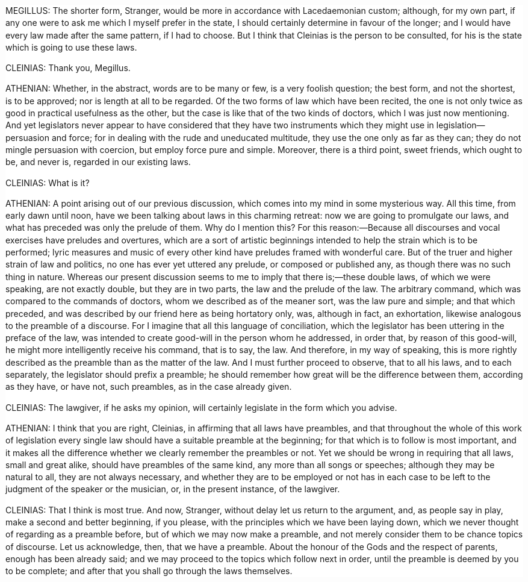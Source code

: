 
MEGILLUS: The shorter form, Stranger, would be more in accordance with Lacedaemonian custom; although, for my own part, if any one were to ask me which I myself prefer in the state, I should certainly determine in favour of the longer; and I would have every law made after the same pattern, if I had to choose. But I think that Cleinias is the person to be consulted, for his is the state which is going to use these laws.

CLEINIAS: Thank you, Megillus.

ATHENIAN: Whether, in the abstract, words are to be many or few, is a very foolish question; the best form, and not the shortest, is to be approved; nor is length at all to be regarded. Of the two forms of law which have been recited, the one is not only twice as good in practical usefulness as the other, but the case is like that of the two kinds of doctors, which I was just now mentioning. And yet legislators never appear to have considered that they have two instruments which they might use in legislation—persuasion and force; for in dealing with the rude and uneducated multitude, they use the one only as far as they can; they do not mingle persuasion with coercion, but employ force pure and simple. Moreover, there is a third point, sweet friends, which ought to be, and never is, regarded in our existing laws.

CLEINIAS: What is it?

ATHENIAN: A point arising out of our previous discussion, which comes into my mind in some mysterious way. All this time, from early dawn until noon, have we been talking about laws in this charming retreat: now we are going to promulgate our laws, and what has preceded was only the prelude of them. Why do I mention this? For this reason:—Because all discourses and vocal exercises have preludes and overtures, which are a sort of artistic beginnings intended to help the strain which is to be performed; lyric measures and music of every other kind have preludes framed with wonderful care. But of the truer and higher strain of law and politics, no one has ever yet uttered any prelude, or composed or published any, as though there was no such thing in nature. Whereas our present discussion seems to me to imply that there is;—these double laws, of which we were speaking, are not exactly double, but they are in two parts, the law and the prelude of the law. The arbitrary command, which was compared to the commands of doctors, whom we described as of the meaner sort, was the law pure and simple; and that which preceded, and was described by our friend here as being hortatory only, was, although in fact, an exhortation, likewise analogous to the preamble of a discourse. For I imagine that all this language of conciliation, which the legislator has been uttering in the preface of the law, was intended to create good-will in the person whom he addressed, in order that, by reason of this good-will, he might more intelligently receive his command, that is to say, the law. And therefore, in my way of speaking, this is more rightly described as the preamble than as the matter of the law. And I must further proceed to observe, that to all his laws, and to each separately, the legislator should prefix a preamble; he should remember how great will be the difference between them, according as they have, or have not, such preambles, as in the case already given.

CLEINIAS: The lawgiver, if he asks my opinion, will certainly legislate in the form which you advise.

ATHENIAN: I think that you are right, Cleinias, in affirming that all laws have preambles, and that throughout the whole of this work of legislation every single law should have a suitable preamble at the beginning; for that which is to follow is most important, and it makes all the difference whether we clearly remember the preambles or not. Yet we should be wrong in requiring that all laws, small and great alike, should have preambles of the same kind, any more than all songs or speeches; although they may be natural to all, they are not always necessary, and whether they are to be employed or not has in each case to be left to the judgment of the speaker or the musician, or, in the present instance, of the lawgiver.

CLEINIAS: That I think is most true. And now, Stranger, without delay let us return to the argument, and, as people say in play, make a second and better beginning, if you please, with the principles which we have been laying down, which we never thought of regarding as a preamble before, but of which we may now make a preamble, and not merely consider them to be chance topics of discourse. Let us acknowledge, then, that we have a preamble. About the honour of the Gods and the respect of parents, enough has been already said; and we may proceed to the topics which follow next in order, until the preamble is deemed by you to be complete; and after that you shall go through the laws themselves.
